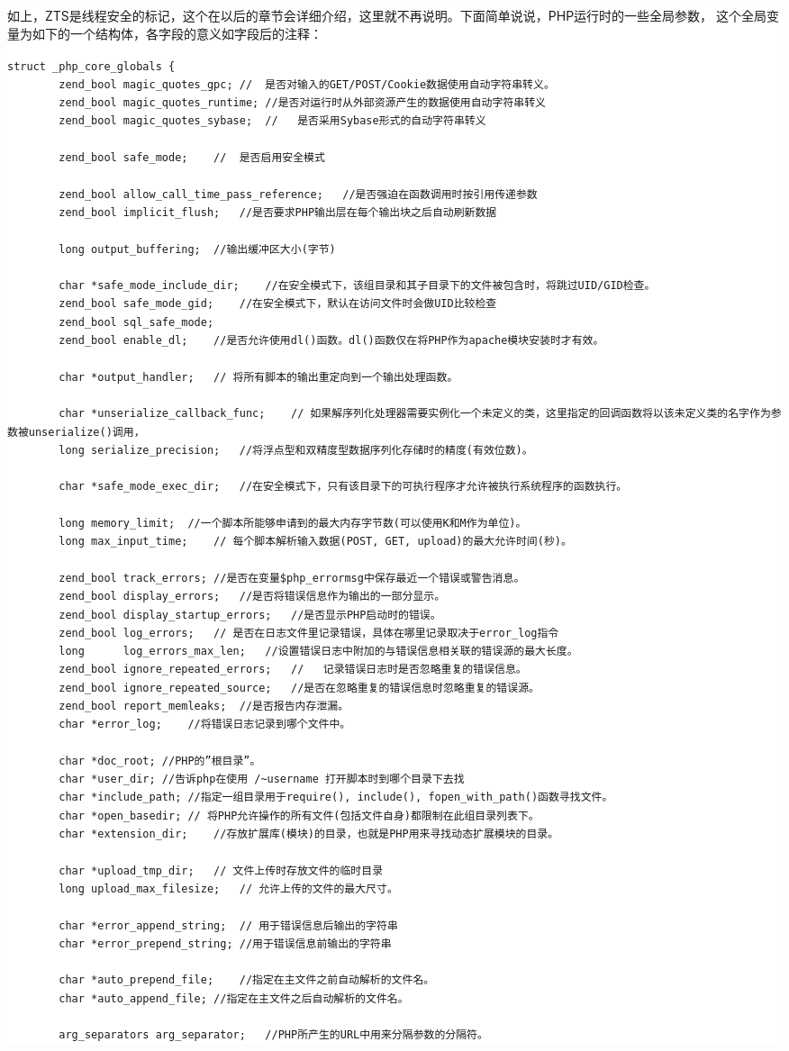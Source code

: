   
如上，ZTS是线程安全的标记，这个在以后的章节会详细介绍，这里就不再说明。下面简单说说，PHP运行时的一些全局参数， 这个全局变量为如下的一个结构体，各字段的意义如字段后的注释：



    struct _php_core_globals {
            zend_bool magic_quotes_gpc; //  是否对输入的GET/POST/Cookie数据使用自动字符串转义。
            zend_bool magic_quotes_runtime; //是否对运行时从外部资源产生的数据使用自动字符串转义
            zend_bool magic_quotes_sybase;  //   是否采用Sybase形式的自动字符串转义
     
            zend_bool safe_mode;    //  是否启用安全模式
     
            zend_bool allow_call_time_pass_reference;   //是否强迫在函数调用时按引用传递参数
            zend_bool implicit_flush;   //是否要求PHP输出层在每个输出块之后自动刷新数据
     
            long output_buffering;  //输出缓冲区大小(字节)
     
            char *safe_mode_include_dir;    //在安全模式下，该组目录和其子目录下的文件被包含时，将跳过UID/GID检查。
            zend_bool safe_mode_gid;    //在安全模式下，默认在访问文件时会做UID比较检查
            zend_bool sql_safe_mode;
            zend_bool enable_dl;    //是否允许使用dl()函数。dl()函数仅在将PHP作为apache模块安装时才有效。
     
            char *output_handler;   // 将所有脚本的输出重定向到一个输出处理函数。
     
            char *unserialize_callback_func;    // 如果解序列化处理器需要实例化一个未定义的类，这里指定的回调函数将以该未定义类的名字作为参数被unserialize()调用，
            long serialize_precision;   //将浮点型和双精度型数据序列化存储时的精度(有效位数)。
     
            char *safe_mode_exec_dir;   //在安全模式下，只有该目录下的可执行程序才允许被执行系统程序的函数执行。
     
            long memory_limit;  //一个脚本所能够申请到的最大内存字节数(可以使用K和M作为单位)。
            long max_input_time;    // 每个脚本解析输入数据(POST, GET, upload)的最大允许时间(秒)。
     
            zend_bool track_errors; //是否在变量$php_errormsg中保存最近一个错误或警告消息。
            zend_bool display_errors;   //是否将错误信息作为输出的一部分显示。
            zend_bool display_startup_errors;   //是否显示PHP启动时的错误。
            zend_bool log_errors;   // 是否在日志文件里记录错误，具体在哪里记录取决于error_log指令
            long      log_errors_max_len;   //设置错误日志中附加的与错误信息相关联的错误源的最大长度。
            zend_bool ignore_repeated_errors;   //   记录错误日志时是否忽略重复的错误信息。
            zend_bool ignore_repeated_source;   //是否在忽略重复的错误信息时忽略重复的错误源。
            zend_bool report_memleaks;  //是否报告内存泄漏。
            char *error_log;    //将错误日志记录到哪个文件中。
     
            char *doc_root; //PHP的”根目录”。
            char *user_dir; //告诉php在使用 /~username 打开脚本时到哪个目录下去找
            char *include_path; //指定一组目录用于require(), include(), fopen_with_path()函数寻找文件。
            char *open_basedir; // 将PHP允许操作的所有文件(包括文件自身)都限制在此组目录列表下。
            char *extension_dir;    //存放扩展库(模块)的目录，也就是PHP用来寻找动态扩展模块的目录。
     
            char *upload_tmp_dir;   // 文件上传时存放文件的临时目录
            long upload_max_filesize;   // 允许上传的文件的最大尺寸。
     
            char *error_append_string;  // 用于错误信息后输出的字符串
            char *error_prepend_string; //用于错误信息前输出的字符串
     
            char *auto_prepend_file;    //指定在主文件之前自动解析的文件名。
            char *auto_append_file; //指定在主文件之后自动解析的文件名。
     
            arg_separators arg_separator;   //PHP所产生的URL中用来分隔参数的分隔符。
     